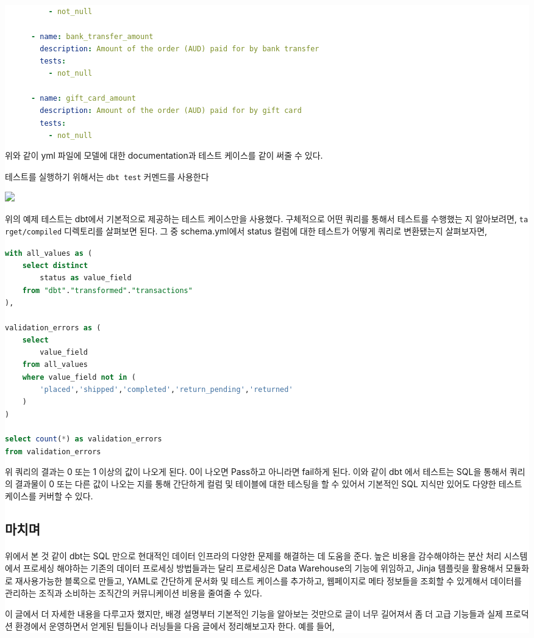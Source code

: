 ```yaml
          - not_null

      - name: bank_transfer_amount
        description: Amount of the order (AUD) paid for by bank transfer
        tests:
          - not_null

      - name: gift_card_amount
        description: Amount of the order (AUD) paid for by gift card
        tests:
          - not_null
```

위와 같이 yml 파일에 모델에 대한 documentation과 테스트 케이스를 같이 써줄 수 있다. 

테스트를 실행하기 위해서는 `dbt test` 커멘드를 사용한다

![](https://s3-us-west-2.amazonaws.com/secure.notion-static.com/2af315b0-aeb5-47ce-a3c4-8bf7a0e2b5be/Untitled.png)

위의 예제 테스트는 dbt에서 기본적으로 제공하는 테스트 케이스만을 사용했다. 구체적으로 어떤 쿼리를 통해서 테스트를 수행했는 지 알아보려면, `target/compiled` 디렉토리를 살펴보면 된다. 그 중 schema.yml에서 status 컬럼에 대한 테스트가 어떻게 쿼리로 변환됐는지 살펴보자면,

```sql
with all_values as (
    select distinct
        status as value_field
    from "dbt"."transformed"."transactions"
),

validation_errors as (
    select
        value_field
    from all_values
    where value_field not in (
        'placed','shipped','completed','return_pending','returned'
    )
)

select count(*) as validation_errors
from validation_errors
```

위 쿼리의 결과는 0 또는 1 이상의 값이 나오게 된다. 0이 나오면 Pass하고 아니라면 fail하게 된다. 이와 같이 dbt 에서 테스트는 SQL을 통해서 쿼리의 결과물이 0 또는 다른 값이 나오는 지를 통해 간단하게 컬럼 및 테이블에 대한 테스팅을 할 수 있어서 기본적인 SQL 지식만 있어도 다양한 테스트 케이스를 커버할 수 있다.

## 마치며

위에서 본 것 같이 dbt는 SQL 만으로 현대적인 데이터 인프라의 다양한 문제를 해결하는 데 도움을 준다. 높은 비용을 감수해야하는 분산 처리 시스템에서 프로세싱 해야하는 기존의 데이터 프로세싱 방법들과는 달리 프로세싱은 Data Warehouse의 기능에 위임하고, Jinja 템플릿을 활용해서 모듈화로 재사용가능한 블록으로 만들고, YAML로 간단하게 문서화 및 테스트 케이스를 추가하고, 웹페이지로 메타 정보들을 조회할 수 있게해서 데이터를 관리하는 조직과 소비하는 조직간의 커뮤니케이션 비용을 줄여줄 수 있다. 

이 글에서 더 자세한 내용을 다루고자 했지만, 배경 설명부터 기본적인 기능을 알아보는 것만으로 글이 너무 길어져서 좀 더 고급 기능들과 실제 프로덕션 환경에서 운영하면서 얻게된 팁들이나 러닝들을 다음 글에서 정리해보고자 한다. 예를 들어,
